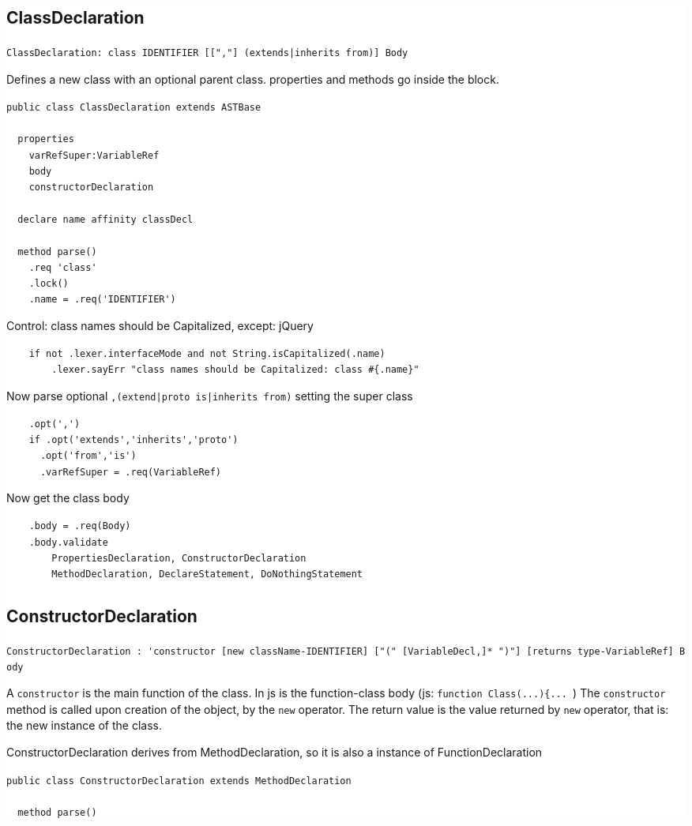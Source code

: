 
## ClassDeclaration

`ClassDeclaration: class IDENTIFIER [[","] (extends|inherits from)] Body`

Defines a new class with an optional parent class. properties and methods go inside the block.

    public class ClassDeclaration extends ASTBase

      properties
        varRefSuper:VariableRef
        body
        constructorDeclaration

      declare name affinity classDecl

      method parse()
        .req 'class'
        .lock()
        .name = .req('IDENTIFIER')

Control: class names should be Capitalized, except: jQuery

        if not .lexer.interfaceMode and not String.isCapitalized(.name)
            .lexer.sayErr "class names should be Capitalized: class #{.name}"

Now parse optional `,(extend|proto is|inherits from)` setting the super class

        .opt(',') 
        if .opt('extends','inherits','proto') 
          .opt('from','is') 
          .varRefSuper = .req(VariableRef)

Now get the class body

        .body = .req(Body)
        .body.validate 
            PropertiesDeclaration, ConstructorDeclaration 
            MethodDeclaration, DeclareStatement, DoNothingStatement


## ConstructorDeclaration 

`ConstructorDeclaration : 'constructor [new className-IDENTIFIER] ["(" [VariableDecl,]* ")"] [returns type-VariableRef] Body`

A `constructor` is the main function of the class. In js is the function-class body  (js: `function Class(...){... `)
The `constructor` method is called upon creation of the object, by the `new` operator.
The return value is the value returned by `new` operator, that is: the new instance of the class.

ConstructorDeclaration derives from MethodDeclaration, so it is also a instance of FunctionDeclaration

    public class ConstructorDeclaration extends MethodDeclaration

      method parse()
